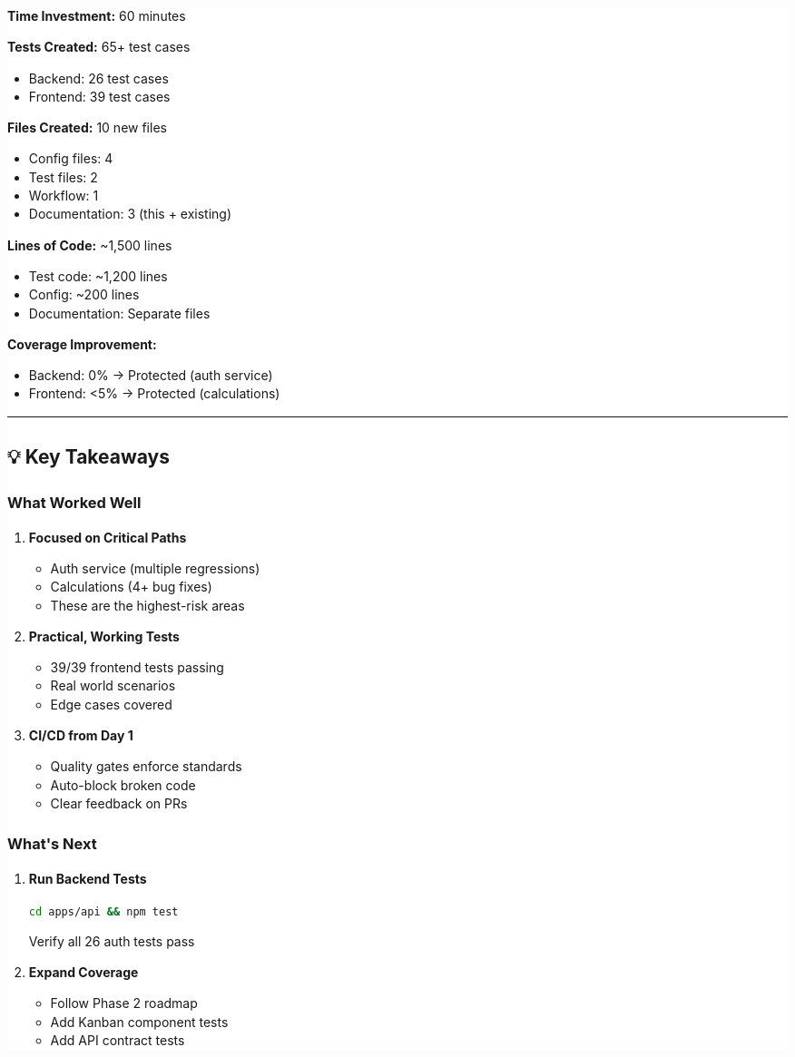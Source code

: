 **Time Investment:** 60 minutes

**Tests Created:** 65+ test cases
- Backend: 26 test cases
- Frontend: 39 test cases

**Files Created:** 10 new files
- Config files: 4
- Test files: 2
- Workflow: 1
- Documentation: 3 (this + existing)

**Lines of Code:** ~1,500 lines
- Test code: ~1,200 lines
- Config: ~200 lines
- Documentation: Separate files

**Coverage Improvement:**
- Backend: 0% → Protected (auth service)
- Frontend: <5% → Protected (calculations)

---

## 💡 Key Takeaways

### What Worked Well

1. **Focused on Critical Paths**
   - Auth service (multiple regressions)
   - Calculations (4+ bug fixes)
   - These are the highest-risk areas

2. **Practical, Working Tests**
   - 39/39 frontend tests passing
   - Real world scenarios
   - Edge cases covered

3. **CI/CD from Day 1**
   - Quality gates enforce standards
   - Auto-block broken code
   - Clear feedback on PRs

### What's Next

1. **Run Backend Tests**
   ```bash
   cd apps/api && npm test
   ```
   Verify all 26 auth tests pass

2. **Expand Coverage**
   - Follow Phase 2 roadmap
   - Add Kanban component tests
   - Add API contract tests
